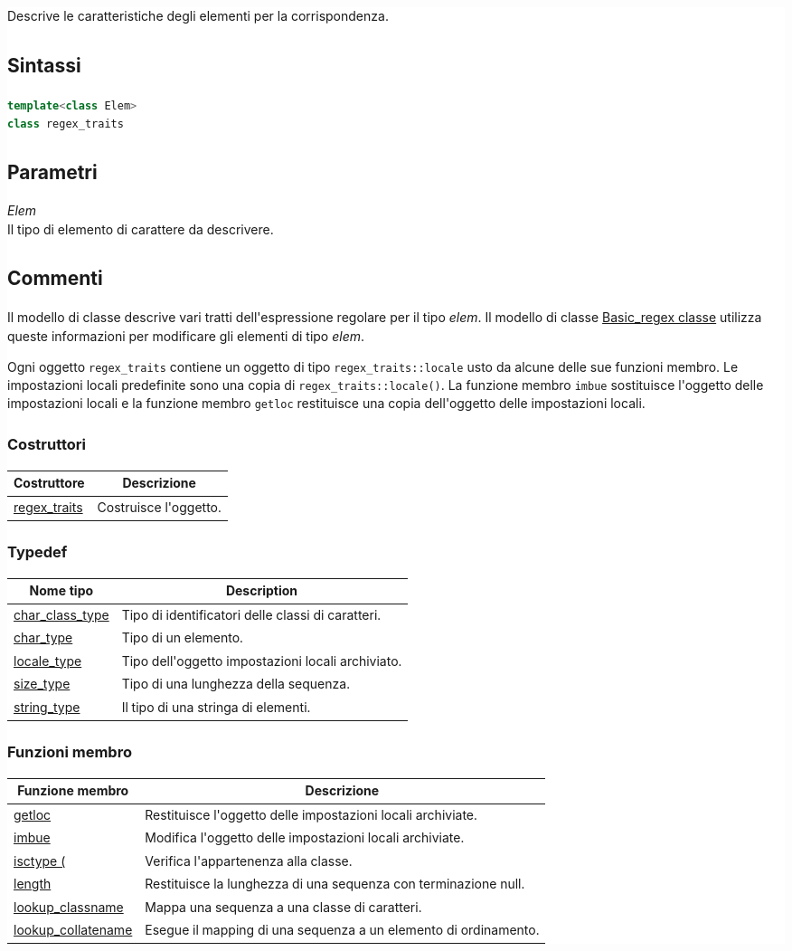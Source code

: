 Descrive le caratteristiche degli elementi per la corrispondenza.

## <a name="syntax"></a>Sintassi

```cpp
template<class Elem>
class regex_traits
```

## <a name="parameters"></a>Parametri

*Elem*\
Il tipo di elemento di carattere da descrivere.

## <a name="remarks"></a>Commenti

Il modello di classe descrive vari tratti dell'espressione regolare per il tipo *elem*. Il modello di classe [Basic_regex classe](../standard-library/basic-regex-class.md) utilizza queste informazioni per modificare gli elementi di tipo *elem*.

Ogni oggetto `regex_traits` contiene un oggetto di tipo `regex_traits::locale` usto da alcune delle sue funzioni membro. Le impostazioni locali predefinite sono una copia di `regex_traits::locale()`. La funzione membro `imbue` sostituisce l'oggetto delle impostazioni locali e la funzione membro `getloc` restituisce una copia dell'oggetto delle impostazioni locali.

### <a name="constructors"></a>Costruttori

|Costruttore|Descrizione|
|-|-|
|[regex_traits](#regex_traits)|Costruisce l'oggetto.|

### <a name="typedefs"></a>Typedef

|Nome tipo|Description|
|-|-|
|[char_class_type](#char_class_type)|Tipo di identificatori delle classi di caratteri.|
|[char_type](#char_type)|Tipo di un elemento.|
|[locale_type](#locale_type)|Tipo dell'oggetto impostazioni locali archiviato.|
|[size_type](#size_type)|Tipo di una lunghezza della sequenza.|
|[string_type](#string_type)|Il tipo di una stringa di elementi.|

### <a name="member-functions"></a>Funzioni membro

|Funzione membro|Descrizione|
|-|-|
|[getloc](#getloc)|Restituisce l'oggetto delle impostazioni locali archiviate.|
|[imbue](#imbue)|Modifica l'oggetto delle impostazioni locali archiviate.|
|[isctype (](#isctype)|Verifica l'appartenenza alla classe.|
|[length](#length)|Restituisce la lunghezza di una sequenza con terminazione null.|
|[lookup_classname](#lookup_classname)|Mappa una sequenza a una classe di caratteri.|
|[lookup_collatename](#lookup_collatename)|Esegue il mapping di una sequenza a un elemento di ordinamento.|